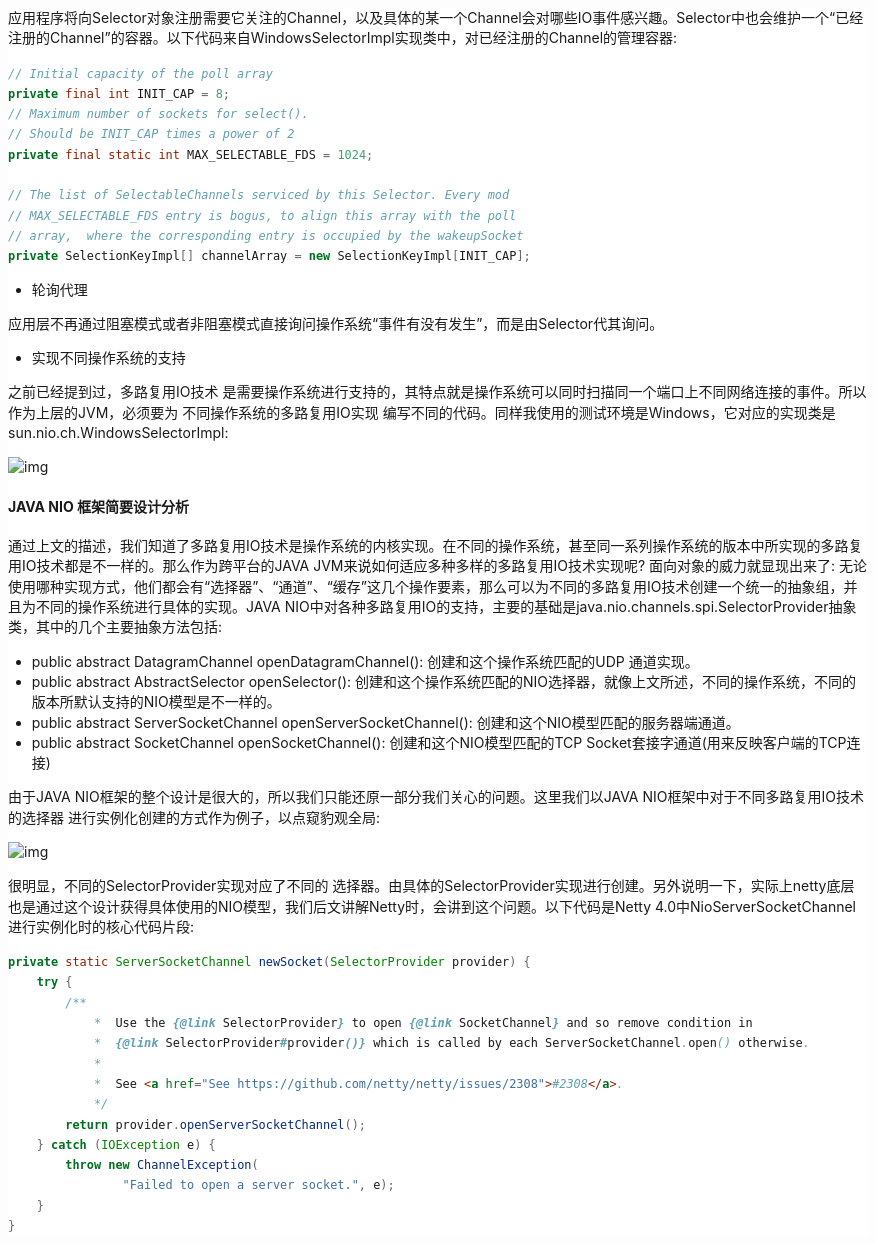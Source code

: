 应用程序将向Selector对象注册需要它关注的Channel，以及具体的某一个Channel会对哪些IO事件感兴趣。Selector中也会维护一个“已经注册的Channel”的容器。以下代码来自WindowsSelectorImpl实现类中，对已经注册的Channel的管理容器:

```java
// Initial capacity of the poll array
private final int INIT_CAP = 8;
// Maximum number of sockets for select().
// Should be INIT_CAP times a power of 2
private final static int MAX_SELECTABLE_FDS = 1024;

// The list of SelectableChannels serviced by this Selector. Every mod
// MAX_SELECTABLE_FDS entry is bogus, to align this array with the poll
// array,  where the corresponding entry is occupied by the wakeupSocket
private SelectionKeyImpl[] channelArray = new SelectionKeyImpl[INIT_CAP];
```

- 轮询代理

应用层不再通过阻塞模式或者非阻塞模式直接询问操作系统“事件有没有发生”，而是由Selector代其询问。

- 实现不同操作系统的支持

之前已经提到过，多路复用IO技术 是需要操作系统进行支持的，其特点就是操作系统可以同时扫描同一个端口上不同网络连接的事件。所以作为上层的JVM，必须要为 不同操作系统的多路复用IO实现 编写不同的代码。同样我使用的测试环境是Windows，它对应的实现类是sun.nio.ch.WindowsSelectorImpl:

![img](https://pdai.tech/_images/io/java-io-nio-4.png)

#### JAVA NIO 框架简要设计分析

通过上文的描述，我们知道了多路复用IO技术是操作系统的内核实现。在不同的操作系统，甚至同一系列操作系统的版本中所实现的多路复用IO技术都是不一样的。那么作为跨平台的JAVA JVM来说如何适应多种多样的多路复用IO技术实现呢? 面向对象的威力就显现出来了: 无论使用哪种实现方式，他们都会有“选择器”、“通道”、“缓存”这几个操作要素，那么可以为不同的多路复用IO技术创建一个统一的抽象组，并且为不同的操作系统进行具体的实现。JAVA NIO中对各种多路复用IO的支持，主要的基础是java.nio.channels.spi.SelectorProvider抽象类，其中的几个主要抽象方法包括:

- public abstract DatagramChannel openDatagramChannel(): 创建和这个操作系统匹配的UDP 通道实现。
- public abstract AbstractSelector openSelector(): 创建和这个操作系统匹配的NIO选择器，就像上文所述，不同的操作系统，不同的版本所默认支持的NIO模型是不一样的。
- public abstract ServerSocketChannel openServerSocketChannel(): 创建和这个NIO模型匹配的服务器端通道。
- public abstract SocketChannel openSocketChannel(): 创建和这个NIO模型匹配的TCP Socket套接字通道(用来反映客户端的TCP连接)

由于JAVA NIO框架的整个设计是很大的，所以我们只能还原一部分我们关心的问题。这里我们以JAVA NIO框架中对于不同多路复用IO技术的选择器 进行实例化创建的方式作为例子，以点窥豹观全局:

![img](https://pdai.tech/_images/io/java-io-nio-5.png)

很明显，不同的SelectorProvider实现对应了不同的 选择器。由具体的SelectorProvider实现进行创建。另外说明一下，实际上netty底层也是通过这个设计获得具体使用的NIO模型，我们后文讲解Netty时，会讲到这个问题。以下代码是Netty 4.0中NioServerSocketChannel进行实例化时的核心代码片段:

```java
private static ServerSocketChannel newSocket(SelectorProvider provider) {
    try {
        /**
            *  Use the {@link SelectorProvider} to open {@link SocketChannel} and so remove condition in
            *  {@link SelectorProvider#provider()} which is called by each ServerSocketChannel.open() otherwise.
            *
            *  See <a href="See https://github.com/netty/netty/issues/2308">#2308</a>.
            */
        return provider.openServerSocketChannel();
    } catch (IOException e) {
        throw new ChannelException(
                "Failed to open a server socket.", e);
    }
}
```
